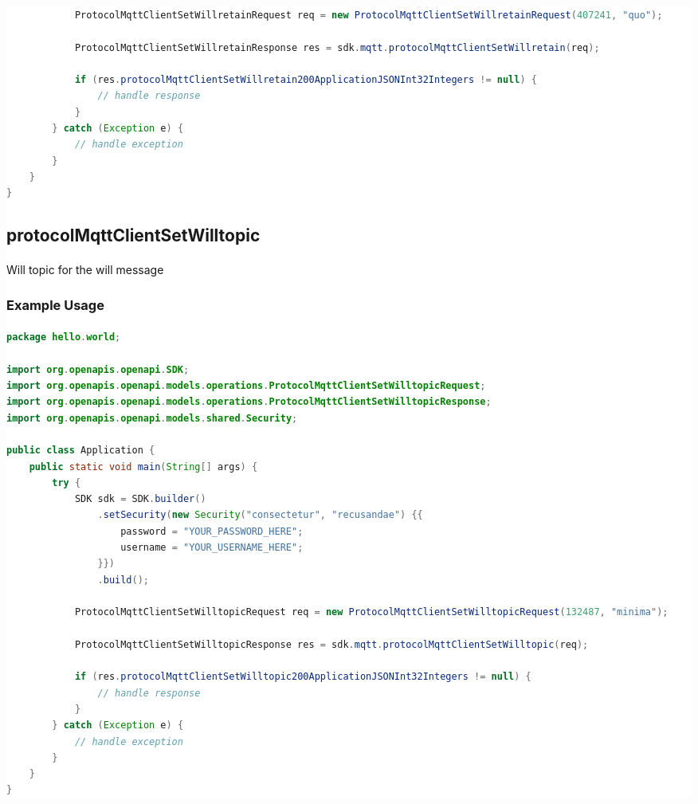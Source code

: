 ```java
            ProtocolMqttClientSetWillretainRequest req = new ProtocolMqttClientSetWillretainRequest(407241, "quo");            

            ProtocolMqttClientSetWillretainResponse res = sdk.mqtt.protocolMqttClientSetWillretain(req);

            if (res.protocolMqttClientSetWillretain200ApplicationJSONInt32Integers != null) {
                // handle response
            }
        } catch (Exception e) {
            // handle exception
        }
    }
}
```

## protocolMqttClientSetWilltopic

Will topic for the will message

### Example Usage

```java
package hello.world;

import org.openapis.openapi.SDK;
import org.openapis.openapi.models.operations.ProtocolMqttClientSetWilltopicRequest;
import org.openapis.openapi.models.operations.ProtocolMqttClientSetWilltopicResponse;
import org.openapis.openapi.models.shared.Security;

public class Application {
    public static void main(String[] args) {
        try {
            SDK sdk = SDK.builder()
                .setSecurity(new Security("consectetur", "recusandae") {{
                    password = "YOUR_PASSWORD_HERE";
                    username = "YOUR_USERNAME_HERE";
                }})
                .build();

            ProtocolMqttClientSetWilltopicRequest req = new ProtocolMqttClientSetWilltopicRequest(132487, "minima");            

            ProtocolMqttClientSetWilltopicResponse res = sdk.mqtt.protocolMqttClientSetWilltopic(req);

            if (res.protocolMqttClientSetWilltopic200ApplicationJSONInt32Integers != null) {
                // handle response
            }
        } catch (Exception e) {
            // handle exception
        }
    }
}
```
